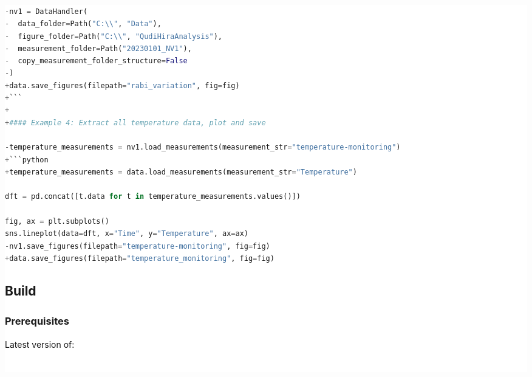  ```python
-nv1 = DataHandler(
-  data_folder=Path("C:\\", "Data"),
-  figure_folder=Path("C:\\", "QudiHiraAnalysis"),
-  measurement_folder=Path("20230101_NV1"),
-  copy_measurement_folder_structure=False
-)
+data.save_figures(filepath="rabi_variation", fig=fig)
+```
+
+#### Example 4: Extract all temperature data, plot and save
 
-temperature_measurements = nv1.load_measurements(measurement_str="temperature-monitoring")
+```python
+temperature_measurements = data.load_measurements(measurement_str="Temperature")
 
 dft = pd.concat([t.data for t in temperature_measurements.values()])
 
 fig, ax = plt.subplots()
 sns.lineplot(data=dft, x="Time", y="Temperature", ax=ax)
-nv1.save_figures(filepath="temperature-monitoring", fig=fig)
+data.save_figures(filepath="temperature_monitoring", fig=fig)
 ```
 
 ## Build
 
 ### Prerequisites
 
 Latest version of:
```

